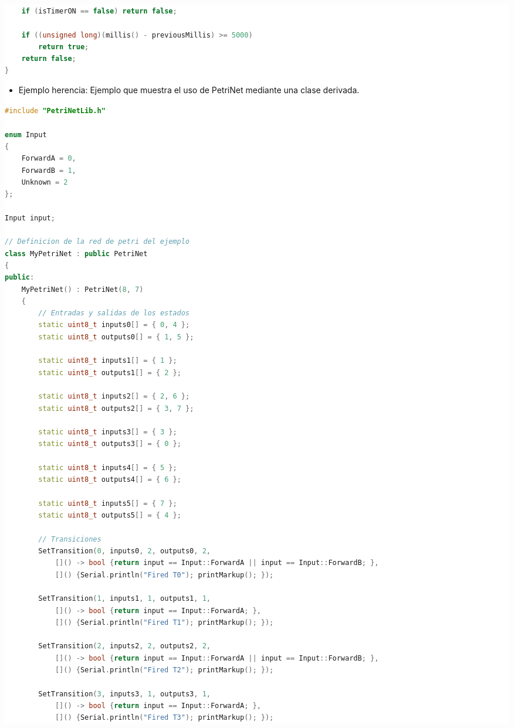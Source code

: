 ```c++
	if (isTimerON == false) return false;

	if ((unsigned long)(millis() - previousMillis) >= 5000)
		return true;
	return false;
}
```



* Ejemplo herencia: Ejemplo que muestra el uso de PetriNet mediante una clase derivada.
```c++
#include "PetriNetLib.h"

enum Input
{
	ForwardA = 0,
	ForwardB = 1,
	Unknown = 2
};

Input input;

// Definicion de la red de petri del ejemplo
class MyPetriNet : public PetriNet
{
public:
	MyPetriNet() : PetriNet(8, 7)
	{
		// Entradas y salidas de los estados
		static uint8_t inputs0[] = { 0, 4 };
		static uint8_t outputs0[] = { 1, 5 };

		static uint8_t inputs1[] = { 1 };
		static uint8_t outputs1[] = { 2 };

		static uint8_t inputs2[] = { 2, 6 };
		static uint8_t outputs2[] = { 3, 7 };

		static uint8_t inputs3[] = { 3 };
		static uint8_t outputs3[] = { 0 };

		static uint8_t inputs4[] = { 5 };
		static uint8_t outputs4[] = { 6 };

		static uint8_t inputs5[] = { 7 };
		static uint8_t outputs5[] = { 4 };

		// Transiciones
		SetTransition(0, inputs0, 2, outputs0, 2,
			[]() -> bool {return input == Input::ForwardA || input == Input::ForwardB; },
			[]() {Serial.println("Fired T0"); printMarkup(); });

		SetTransition(1, inputs1, 1, outputs1, 1,
			[]() -> bool {return input == Input::ForwardA; },
			[]() {Serial.println("Fired T1"); printMarkup(); });

		SetTransition(2, inputs2, 2, outputs2, 2,
			[]() -> bool {return input == Input::ForwardA || input == Input::ForwardB; },
			[]() {Serial.println("Fired T2"); printMarkup(); });

		SetTransition(3, inputs3, 1, outputs3, 1,
			[]() -> bool {return input == Input::ForwardA; },
			[]() {Serial.println("Fired T3"); printMarkup(); });
```